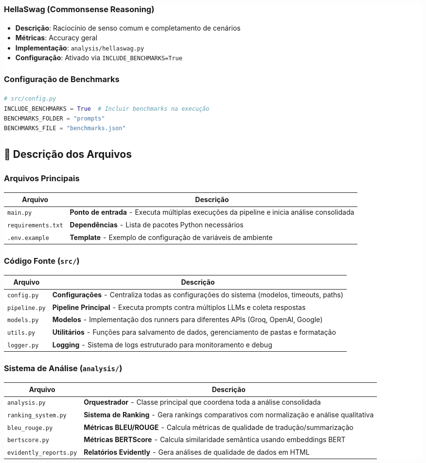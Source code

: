 ### **HellaSwag (Commonsense Reasoning)**
- **Descrição**: Raciocínio de senso comum e completamento de cenários
- **Métricas**: Accuracy geral
- **Implementação**: `analysis/hellaswag.py`
- **Configuração**: Ativado via `INCLUDE_BENCHMARKS=True`

### **Configuração de Benchmarks**
```python
# src/config.py
INCLUDE_BENCHMARKS = True  # Incluir benchmarks na execução
BENCHMARKS_FOLDER = "prompts"
BENCHMARKS_FILE = "benchmarks.json"
```

## 📄 Descrição dos Arquivos

### Arquivos Principais

| Arquivo | Descrição |
|---------|-----------|
| `main.py` | **Ponto de entrada** - Executa múltiplas execuções da pipeline e inicia análise consolidada |
| `requirements.txt` | **Dependências** - Lista de pacotes Python necessários |
| `.env.example` | **Template** - Exemplo de configuração de variáveis de ambiente |

### Código Fonte (`src/`)

| Arquivo | Descrição |
|---------|-----------|
| `config.py` | **Configurações** - Centraliza todas as configurações do sistema (modelos, timeouts, paths) |
| `pipeline.py` | **Pipeline Principal** - Executa prompts contra múltiplos LLMs e coleta respostas |
| `models.py` | **Modelos** - Implementação dos runners para diferentes APIs (Groq, OpenAI, Google) |
| `utils.py` | **Utilitários** - Funções para salvamento de dados, gerenciamento de pastas e formatação |
| `logger.py` | **Logging** - Sistema de logs estruturado para monitoramento e debug |

### Sistema de Análise (`analysis/`)

| Arquivo | Descrição |
|---------|-----------|
| `analysis.py` | **Orquestrador** - Classe principal que coordena toda a análise consolidada |
| `ranking_system.py` | **Sistema de Ranking** - Gera rankings comparativos com normalização e análise qualitativa |
| `bleu_rouge.py` | **Métricas BLEU/ROUGE** - Calcula métricas de qualidade de tradução/summarização |
| `bertscore.py` | **Métricas BERTScore** - Calcula similaridade semântica usando embeddings BERT |
| `evidently_reports.py` | **Relatórios Evidently** - Gera análises de qualidade de dados em HTML |
